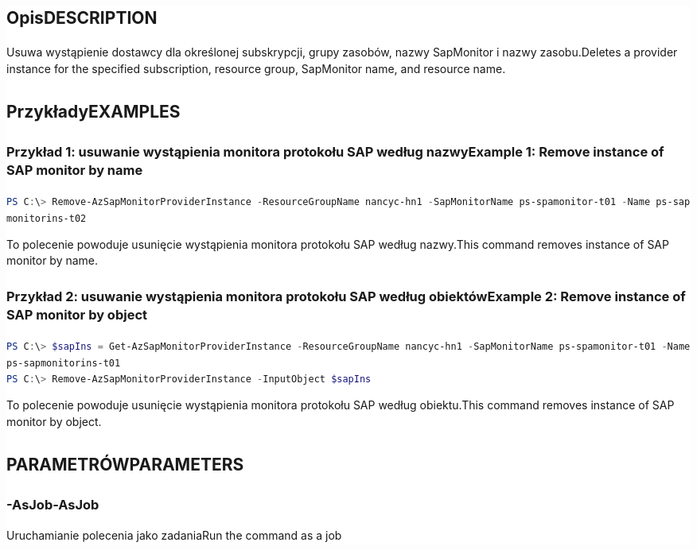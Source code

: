 ## <span data-ttu-id="87560-107">Opis</span><span class="sxs-lookup"><span data-stu-id="87560-107">DESCRIPTION</span></span>
<span data-ttu-id="87560-108">Usuwa wystąpienie dostawcy dla określonej subskrypcji, grupy zasobów, nazwy SapMonitor i nazwy zasobu.</span><span class="sxs-lookup"><span data-stu-id="87560-108">Deletes a provider instance for the specified subscription, resource group, SapMonitor name, and resource name.</span></span>

## <span data-ttu-id="87560-109">Przykłady</span><span class="sxs-lookup"><span data-stu-id="87560-109">EXAMPLES</span></span>

### <span data-ttu-id="87560-110">Przykład 1: usuwanie wystąpienia monitora protokołu SAP według nazwy</span><span class="sxs-lookup"><span data-stu-id="87560-110">Example 1: Remove instance of SAP monitor by name</span></span>
```powershell
PS C:\> Remove-AzSapMonitorProviderInstance -ResourceGroupName nancyc-hn1 -SapMonitorName ps-spamonitor-t01 -Name ps-sapmonitorins-t02

```

<span data-ttu-id="87560-111">To polecenie powoduje usunięcie wystąpienia monitora protokołu SAP według nazwy.</span><span class="sxs-lookup"><span data-stu-id="87560-111">This command removes instance of SAP monitor by name.</span></span>

### <span data-ttu-id="87560-112">Przykład 2: usuwanie wystąpienia monitora protokołu SAP według obiektów</span><span class="sxs-lookup"><span data-stu-id="87560-112">Example 2: Remove instance of SAP monitor by object</span></span>
```powershell
PS C:\> $sapIns = Get-AzSapMonitorProviderInstance -ResourceGroupName nancyc-hn1 -SapMonitorName ps-spamonitor-t01 -Name ps-sapmonitorins-t01
PS C:\> Remove-AzSapMonitorProviderInstance -InputObject $sapIns

```

<span data-ttu-id="87560-113">To polecenie powoduje usunięcie wystąpienia monitora protokołu SAP według obiektu.</span><span class="sxs-lookup"><span data-stu-id="87560-113">This command removes instance of SAP monitor by object.</span></span>

## <span data-ttu-id="87560-114">PARAMETRÓW</span><span class="sxs-lookup"><span data-stu-id="87560-114">PARAMETERS</span></span>

### <span data-ttu-id="87560-115">-AsJob</span><span class="sxs-lookup"><span data-stu-id="87560-115">-AsJob</span></span>
<span data-ttu-id="87560-116">Uruchamianie polecenia jako zadania</span><span class="sxs-lookup"><span data-stu-id="87560-116">Run the command as a job</span></span>
